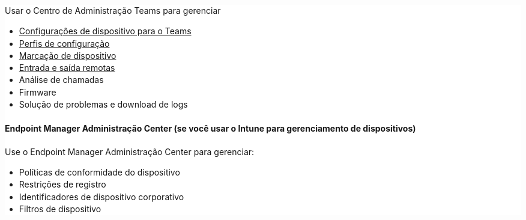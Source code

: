 Usar o Centro de Administração Teams para gerenciar

- [Configurações de dispositivo para o Teams](../business-voice/manage-devices.md)
- [Perfis de configuração](device-management.md#use-configuration-profiles-in-teams)
- [Marcação de dispositivo](manage-device-tags.md)
- [Entrada e saída remotas](remote-sign-in-and-sign-out.md)
- Análise de chamadas  
- Firmware
- Solução de problemas e download de logs

#### <a name="endpoint-manager-admin-center-if-you-use-intune-for-device-management"></a>Endpoint Manager Administração Center (se você usar o Intune para gerenciamento de dispositivos)

Use o Endpoint Manager Administração Center para gerenciar: 

- Políticas de conformidade do dispositivo
- Restrições de registro
- Identificadores de dispositivo corporativo
- Filtros de dispositivo

